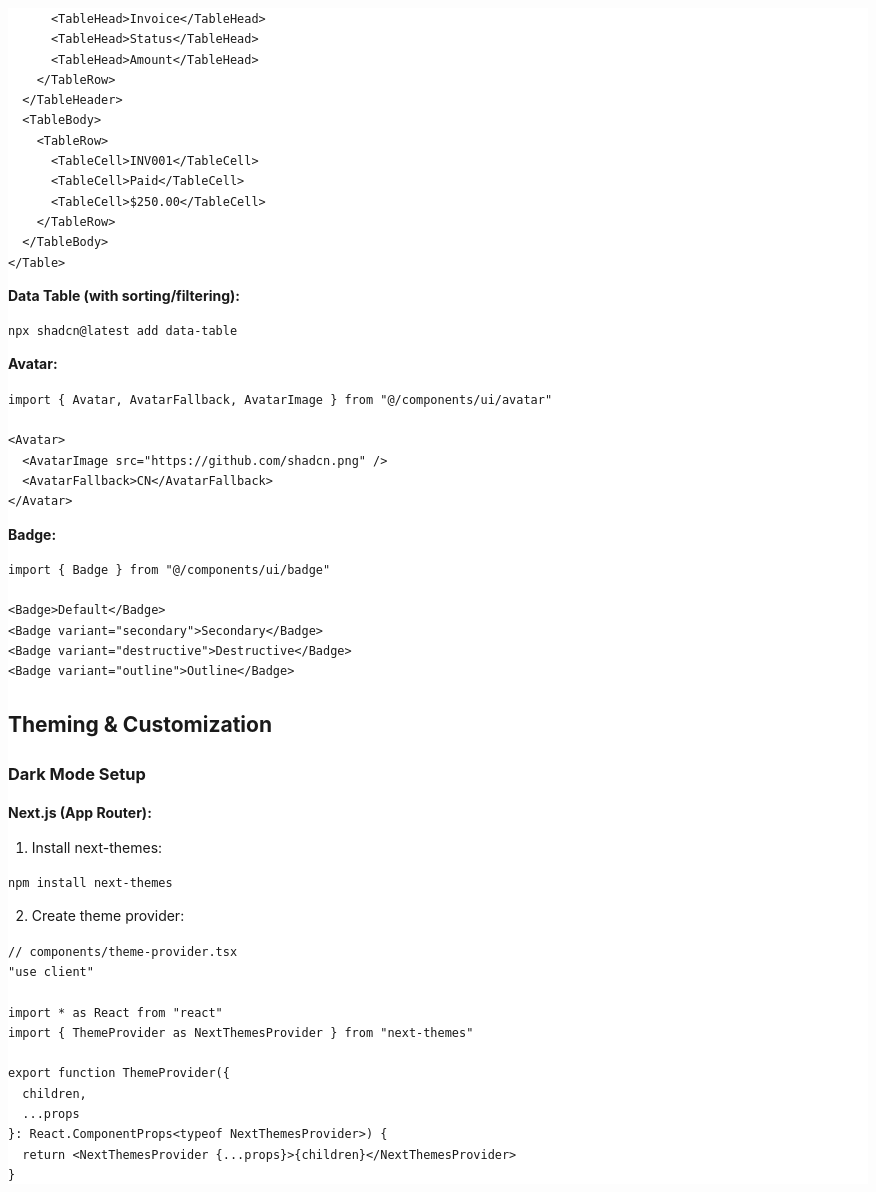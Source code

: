```tsx
      <TableHead>Invoice</TableHead>
      <TableHead>Status</TableHead>
      <TableHead>Amount</TableHead>
    </TableRow>
  </TableHeader>
  <TableBody>
    <TableRow>
      <TableCell>INV001</TableCell>
      <TableCell>Paid</TableCell>
      <TableCell>$250.00</TableCell>
    </TableRow>
  </TableBody>
</Table>
```

**Data Table (with sorting/filtering):**
```bash
npx shadcn@latest add data-table
```

**Avatar:**
```tsx
import { Avatar, AvatarFallback, AvatarImage } from "@/components/ui/avatar"

<Avatar>
  <AvatarImage src="https://github.com/shadcn.png" />
  <AvatarFallback>CN</AvatarFallback>
</Avatar>
```

**Badge:**
```tsx
import { Badge } from "@/components/ui/badge"

<Badge>Default</Badge>
<Badge variant="secondary">Secondary</Badge>
<Badge variant="destructive">Destructive</Badge>
<Badge variant="outline">Outline</Badge>
```

## Theming & Customization

### Dark Mode Setup

**Next.js (App Router):**

1. Install next-themes:
```bash
npm install next-themes
```

2. Create theme provider:
```tsx
// components/theme-provider.tsx
"use client"

import * as React from "react"
import { ThemeProvider as NextThemesProvider } from "next-themes"

export function ThemeProvider({
  children,
  ...props
}: React.ComponentProps<typeof NextThemesProvider>) {
  return <NextThemesProvider {...props}>{children}</NextThemesProvider>
}
```
